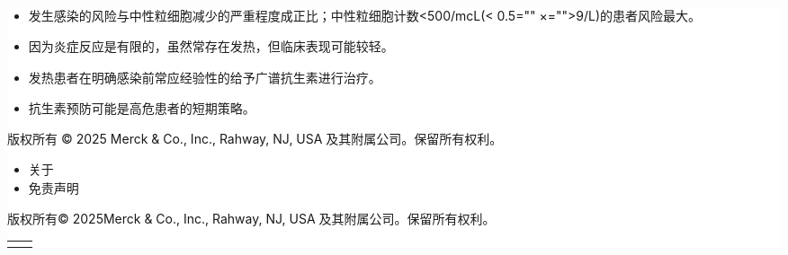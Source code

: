 - 发生感染的风险与中性粒细胞减少的严重程度成正比；中性粒细胞计数<500/mcL(< 0.5="" ×="">9/L)的患者风险最大。

- 因为炎症反应是有限的，虽然常存在发热，但临床表现可能较轻。

- 发热患者在明确感染前常应经验性的给予广谱抗生素进行治疗。

- 抗生素预防可能是高危患者的短期策略。




版权所有 © 2025
Merck & Co., Inc., Rahway, NJ, USA 及其附属公司。保留所有权利。

- 关于
- 免责声明

版权所有© 2025Merck & Co., Inc., Rahway, NJ, USA 及其附属公司。保留所有权利。

|     |     |
| --- | --- |
|  |  |